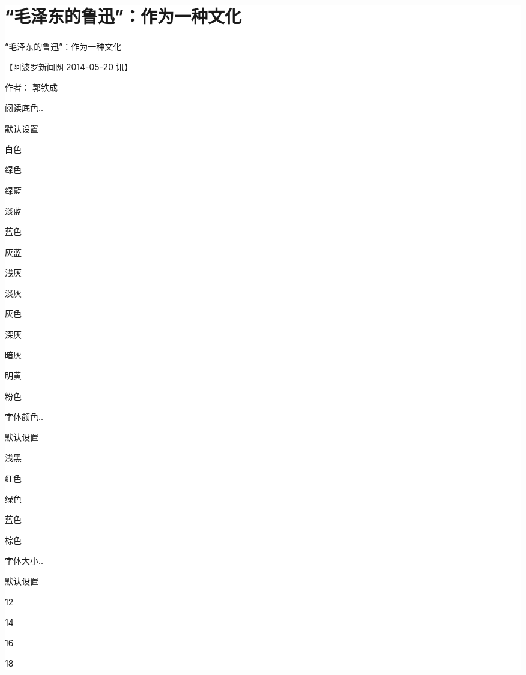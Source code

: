 # “毛泽东的鲁迅”：作为一种文化

“毛泽东的鲁迅”：作为一种文化

【阿波罗新闻网 2014-05-20 讯】

作者： 郭铁成

阅读底色..

默认设置

白色

绿色

绿藍

淡蓝

蓝色

灰蓝

浅灰

淡灰

灰色

深灰

暗灰

明黄

粉色

字体颜色..

默认设置

浅黑

红色

绿色

蓝色

棕色

字体大小..

 默认设置

12

14

16

18
